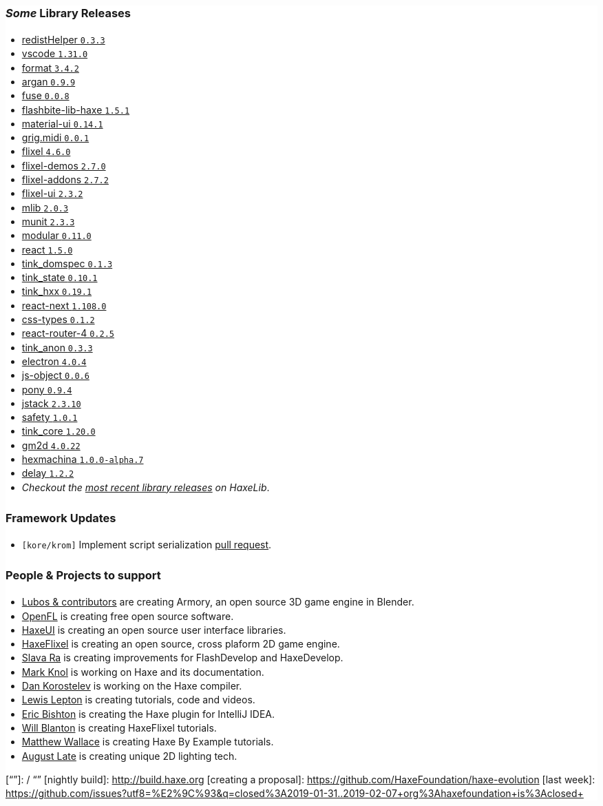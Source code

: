 ### _Some_ Library Releases

- [redistHelper `0.3.3`](https://lib.haxe.org/p/redistHelper)
- [vscode `1.31.0`](https://lib.haxe.org/p/vscode)
- [format `3.4.2`](https://lib.haxe.org/p/format)
- [argan `0.9.9`](https://lib.haxe.org/p/argan)
- [fuse `0.0.8`](https://lib.haxe.org/p/fuse)
- [flashbite-lib-haxe `1.5.1`](https://lib.haxe.org/p/flashbite-lib-haxe)
- [material-ui `0.14.1`](https://lib.haxe.org/p/material-ui)
- [grig.midi `0.0.1`](https://lib.haxe.org/p/grig.midi)
- [flixel `4.6.0`](https://lib.haxe.org/p/flixel)
- [flixel-demos `2.7.0`](https://lib.haxe.org/p/flixel-demos)
- [flixel-addons `2.7.2`](https://lib.haxe.org/p/flixel-addons)
- [flixel-ui `2.3.2`](https://lib.haxe.org/p/flixel-ui)
- [mlib `2.0.3`](https://lib.haxe.org/p/mlib)
- [munit `2.3.3`](https://lib.haxe.org/p/munit)
- [modular `0.11.0`](https://lib.haxe.org/p/modular)
- [react `1.5.0`](https://lib.haxe.org/p/react)
- [tink_domspec `0.1.3`](https://lib.haxe.org/p/tink_domspec)
- [tink_state `0.10.1`](https://lib.haxe.org/p/tink_state)
- [tink_hxx `0.19.1`](https://lib.haxe.org/p/tink_hxx)
- [react-next `1.108.0`](https://lib.haxe.org/p/react-next)
- [css-types `0.1.2`](https://lib.haxe.org/p/css-types)
- [react-router-4 `0.2.5`](https://lib.haxe.org/p/react-router-4)
- [tink_anon `0.3.3`](https://lib.haxe.org/p/tink_anon)
- [electron `4.0.4`](https://lib.haxe.org/p/electron)
- [js-object `0.0.6`](https://lib.haxe.org/p/js-object)
- [pony `0.9.4`](https://lib.haxe.org/p/pony)
- [jstack `2.3.10`](https://lib.haxe.org/p/jstack)
- [safety `1.0.1`](https://lib.haxe.org/p/safety)
- [tink_core `1.20.0`](https://lib.haxe.org/p/tink_core)
- [gm2d `4.0.22`](https://lib.haxe.org/p/gm2d)
- [hexmachina `1.0.0-alpha.7`](https://lib.haxe.org/p/hexmachina)
- [delay `1.2.2`](https://lib.haxe.org/p/delay)
- _Checkout the [most recent library releases](https://lib.haxe.org/recent/) on HaxeLib_.

### Framework Updates

  - `[kore/krom]` Implement script serialization [pull request](https://github.com/Kode/Krom/pull/122).

### People & Projects to support

- [Lubos & contributors](https://armory3d.org/fund) are creating Armory, an open source 3D game engine in Blender.
- [OpenFL](https://www.patreon.com/openfl) is creating free open source software.
- [HaxeUI](https://www.patreon.com/haxeui) is creating an open source user interface libraries.
- [HaxeFlixel](https://www.patreon.com/haxeflixel) is creating an open source, cross plaform 2D game engine.
- [Slava Ra](https://www.patreon.com/slavara) is creating improvements for FlashDevelop and HaxeDevelop.
- [Mark Knol](https://www.patreon.com/markknol) is working on Haxe and its documentation.
- [Dan Korostelev](https://www.patreon.com/nadako) is working on the Haxe compiler.
- [Lewis Lepton](https://www.patreon.com/lewislepton) is creating tutorials, code and videos.
- [Eric Bishton](https://www.patreon.com/EricBishton) is creating the Haxe plugin for IntelliJ IDEA.
- [Will Blanton](https://www.patreon.com/x01010111) is creating HaxeFlixel tutorials.
- [Matthew Wallace](https://www.patreon.com/haxeexamples) is creating Haxe By Example tutorials.
- [August Late](http://www.patreon.com/augustlate) is creating unique 2D lighting tech.


[_template]: ../templates/roundup.html
[date]: / "2019-02-07 10:08:00"
[modified]: / "2019-02-08 09:28:00"
[published]: / "2019-02-07 12:00:00"
[description]: / "The latest news covering the Haxe community, featuring upcoming talks, the latest HaxeLib releases, game previews and lots more!"
[contributor]: https://twitter.com/teormech "Alexander Hohlov"
[“”]: / “”
[nightly build]: http://build.haxe.org
[creating a proposal]: https://github.com/HaxeFoundation/haxe-evolution
[last week]: https://github.com/issues?utf8=%E2%9C%93&q=closed%3A2019-01-31..2019-02-07+org%3Ahaxefoundation+is%3Aclosed+